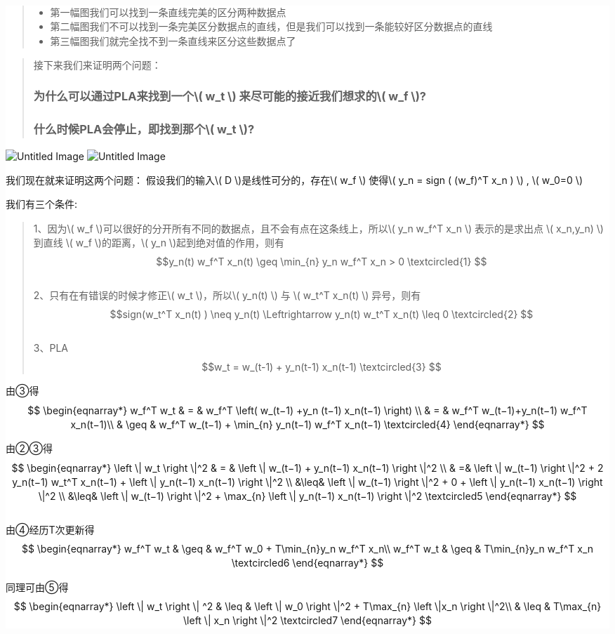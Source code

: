 
> * 第一幅图我们可以找到一条直线完美的区分两种数据点  
> * 第二幅图我们不可以找到一条完美区分数据点的直线，但是我们可以找到一条能较好区分数据点的直线  
> * 第三幅图我们就完全找不到一条直线来区分这些数据点了

> 接下来我们来证明两个问题：  
> ### 为什么可以通过PLA来找到一个\\( w_t \\)  来尽可能的接近我们想求的\\( w_f \\)?  
> ### 什么时候PLA会停止，即找到那个\\( w_t \\)?


![Untitled Image](http://p2p34wgdt.bkt.clouddn.com/6Y4LX)
![Untitled Image](http://p2p34wgdt.bkt.clouddn.com/i1w4g)


我们现在就来证明这两个问题：
假设我们的输入\\( D \\)是线性可分的，存在\\( w_f \\) 使得\\( y_n = sign ( (w_f)^T x_n ) \\) , \\( w_0=0 \\)

我们有三个条件:  
> 1、因为\\( w_f  \\)可以很好的分开所有不同的数据点，且不会有点在这条线上，所以\\( y_n w_f^T x_n \\) 表示的是求出点 \\( x_n,y_n) \\)到直线 \\( w_f  \\)的距离，\\( y_n  \\)起到绝对值的作用，则有  
> $$y_n(t) w_f^T x_n(t) \geq \min_{n} y_n w_f^T x_n > 0 \textcircled{1} $$   
> 2、只有在有错误的时候才修正\\( w_t \\)，所以\\( y_n(t) \\) 与 \\( w_t^T x_n(t) \\) 异号，则有  
> $$sign(w_t^T x_n(t)  ) \neq y_n(t) \Leftrightarrow y_n(t)  w_t^T x_n(t) \leq 0 \textcircled{2} $$  
> 3、PLA  
> $$w_t = w_(t-1) + y_n(t-1) x_n(t-1) \textcircled{3} $$ 
  

由③得  
$$
\begin{eqnarray*}
w_f^T w_t & = & w_f^T \left( w_(t−1) +y_n (t−1)  x_n(t−1)  \right) \\
& = & w_f^T w_(t−1)+y_n(t−1)  w_f^T x_n(t−1)\\
& \geq & w_f^T w_(t−1) + \min_{n} y_n(t−1) w_f^T x_n(t−1) \textcircled{4}
\end{eqnarray*} 
$$  

由②③得  
$$
\begin{eqnarray*}
\left \| w_t \right \|^2 & = & \left \| w_(t−1) + y_n(t−1)  x_n(t−1) \right \|^2 \\
& =& \left \| w_(t−1) \right \|^2 + 2 y_n(t−1) w_t^T x_n(t−1) + \left \| y_n(t−1) x_n(t−1) \right \|^2 \\
&\leq& \left \| w_(t−1) \right \|^2 + 0 + \left \| y_n(t−1) x_n(t−1) \right \|^2 \\
&\leq& \left \| w_(t−1) \right \|^2 + \max_{n} \left \| y_n(t−1) x_n(t−1) \right \|^2 \textcircled5
\end{eqnarray*}
$$  
由④经历T次更新得  
$$
\begin{eqnarray*}
w_f^T w_t & \geq & w_f^T w_0 + T\min_{n}y_n w_f^T x_n\\   
w_f^T w_t & \geq & T\min_{n}y_n w_f^T x_n \textcircled6
\end{eqnarray*}
$$  

同理可由⑤得  
$$
\begin{eqnarray*}
\left \| w_t \right \| ^2 & \leq & \left \| w_0 \right \|^2 + T\max_{n} \left \|x_n \right \|^2\\ 
& \leq & T\max_{n} \left \| x_n \right \|^2 \textcircled7
\end{eqnarray*}
$$  
